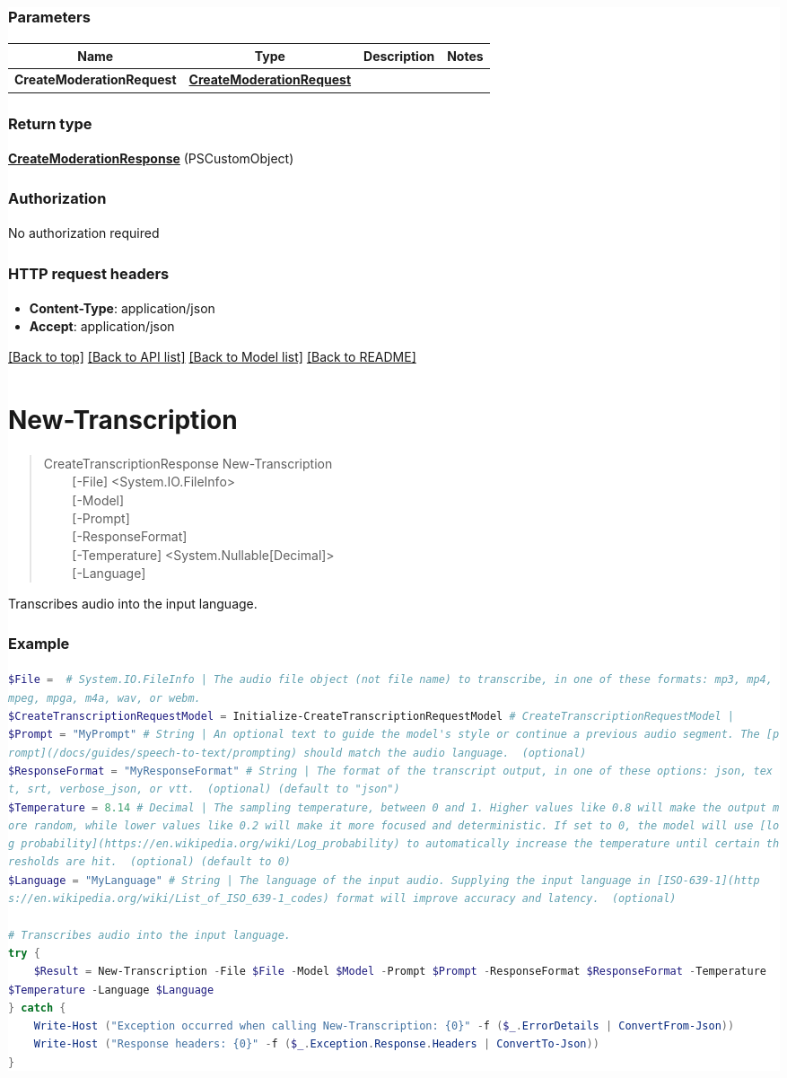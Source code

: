 ### Parameters

Name | Type | Description  | Notes
------------- | ------------- | ------------- | -------------
 **CreateModerationRequest** | [**CreateModerationRequest**](CreateModerationRequest.md)|  | 

### Return type

[**CreateModerationResponse**](CreateModerationResponse.md) (PSCustomObject)

### Authorization

No authorization required

### HTTP request headers

 - **Content-Type**: application/json
 - **Accept**: application/json

[[Back to top]](#) [[Back to API list]](../README.md#documentation-for-api-endpoints) [[Back to Model list]](../README.md#documentation-for-models) [[Back to README]](../README.md)

<a id="New-Transcription"></a>
# **New-Transcription**
> CreateTranscriptionResponse New-Transcription<br>
> &nbsp;&nbsp;&nbsp;&nbsp;&nbsp;&nbsp;&nbsp;&nbsp;[-File] <System.IO.FileInfo><br>
> &nbsp;&nbsp;&nbsp;&nbsp;&nbsp;&nbsp;&nbsp;&nbsp;[-Model] <PSCustomObject><br>
> &nbsp;&nbsp;&nbsp;&nbsp;&nbsp;&nbsp;&nbsp;&nbsp;[-Prompt] <String><br>
> &nbsp;&nbsp;&nbsp;&nbsp;&nbsp;&nbsp;&nbsp;&nbsp;[-ResponseFormat] <String><br>
> &nbsp;&nbsp;&nbsp;&nbsp;&nbsp;&nbsp;&nbsp;&nbsp;[-Temperature] <System.Nullable[Decimal]><br>
> &nbsp;&nbsp;&nbsp;&nbsp;&nbsp;&nbsp;&nbsp;&nbsp;[-Language] <String><br>

Transcribes audio into the input language.

### Example
```powershell
$File =  # System.IO.FileInfo | The audio file object (not file name) to transcribe, in one of these formats: mp3, mp4, mpeg, mpga, m4a, wav, or webm. 
$CreateTranscriptionRequestModel = Initialize-CreateTranscriptionRequestModel # CreateTranscriptionRequestModel | 
$Prompt = "MyPrompt" # String | An optional text to guide the model's style or continue a previous audio segment. The [prompt](/docs/guides/speech-to-text/prompting) should match the audio language.  (optional)
$ResponseFormat = "MyResponseFormat" # String | The format of the transcript output, in one of these options: json, text, srt, verbose_json, or vtt.  (optional) (default to "json")
$Temperature = 8.14 # Decimal | The sampling temperature, between 0 and 1. Higher values like 0.8 will make the output more random, while lower values like 0.2 will make it more focused and deterministic. If set to 0, the model will use [log probability](https://en.wikipedia.org/wiki/Log_probability) to automatically increase the temperature until certain thresholds are hit.  (optional) (default to 0)
$Language = "MyLanguage" # String | The language of the input audio. Supplying the input language in [ISO-639-1](https://en.wikipedia.org/wiki/List_of_ISO_639-1_codes) format will improve accuracy and latency.  (optional)

# Transcribes audio into the input language.
try {
    $Result = New-Transcription -File $File -Model $Model -Prompt $Prompt -ResponseFormat $ResponseFormat -Temperature $Temperature -Language $Language
} catch {
    Write-Host ("Exception occurred when calling New-Transcription: {0}" -f ($_.ErrorDetails | ConvertFrom-Json))
    Write-Host ("Response headers: {0}" -f ($_.Exception.Response.Headers | ConvertTo-Json))
}
```